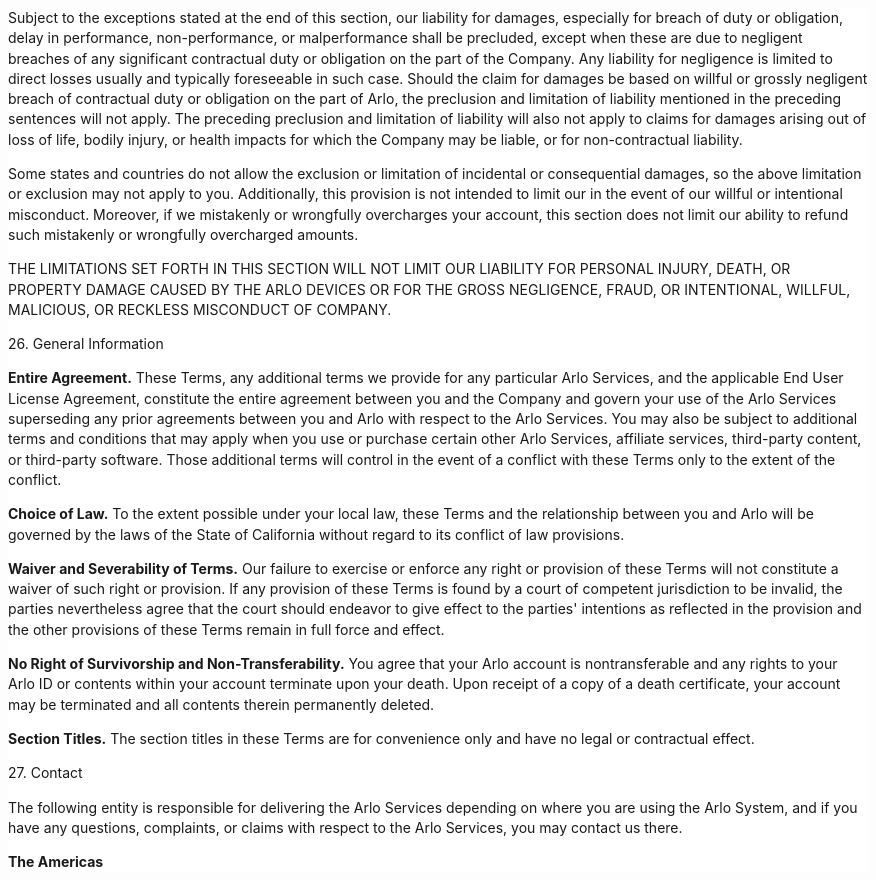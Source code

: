Subject to the exceptions stated at the end of this section, our liability for damages, especially for breach of duty or obligation, delay in performance, non-performance, or malperformance shall be precluded, except when these are due to negligent breaches of any significant contractual duty or obligation on the part of the Company. Any liability for negligence is limited to direct losses usually and typically foreseeable in such case. Should the claim for damages be based on willful or grossly negligent breach of contractual duty or obligation on the part of Arlo, the preclusion and limitation of liability mentioned in the preceding sentences will not apply. The preceding preclusion and limitation of liability will also not apply to claims for damages arising out of loss of life, bodily injury, or health impacts for which the Company may be liable, or for non-contractual liability.

Some states and countries do not allow the exclusion or limitation of incidental or consequential damages, so the above limitation or exclusion may not apply to you. Additionally, this provision is not intended to limit our in the event of our willful or intentional misconduct. Moreover, if we mistakenly or wrongfully overcharges your account, this section does not limit our ability to refund such mistakenly or wrongfully overcharged amounts.

THE LIMITATIONS SET FORTH IN THIS SECTION WILL NOT LIMIT OUR LIABILITY FOR PERSONAL INJURY, DEATH, OR PROPERTY DAMAGE CAUSED BY THE ARLO DEVICES OR FOR THE GROSS NEGLIGENCE, FRAUD, OR INTENTIONAL, WILLFUL, MALICIOUS, OR RECKLESS MISCONDUCT OF COMPANY.

26\. General Information

**Entire Agreement.** These Terms, any additional terms we provide for any particular Arlo Services, and the applicable End User License Agreement, constitute the entire agreement between you and the Company and govern your use of the Arlo Services superseding any prior agreements between you and Arlo with respect to the Arlo Services. You may also be subject to additional terms and conditions that may apply when you use or purchase certain other Arlo Services, affiliate services, third-party content, or third-party software. Those additional terms will control in the event of a conflict with these Terms only to the extent of the conflict.

**Choice of Law.** To the extent possible under your local law, these Terms and the relationship between you and Arlo will be governed by the laws of the State of California without regard to its conflict of law provisions.

**Waiver and Severability of Terms.** Our failure to exercise or enforce any right or provision of these Terms will not constitute a waiver of such right or provision. If any provision of these Terms is found by a court of competent jurisdiction to be invalid, the parties nevertheless agree that the court should endeavor to give effect to the parties' intentions as reflected in the provision and the other provisions of these Terms remain in full force and effect.

**No Right of Survivorship and Non-Transferability.** You agree that your Arlo account is nontransferable and any rights to your Arlo ID or contents within your account terminate upon your death. Upon receipt of a copy of a death certificate, your account may be terminated and all contents therein permanently deleted.

**Section Titles.** The section titles in these Terms are for convenience only and have no legal or contractual effect.

27\. Contact

The following entity is responsible for delivering the Arlo Services depending on where you are using the Arlo System, and if you have any questions, complaints, or claims with respect to the Arlo Services, you may contact us there.

**The Americas**
